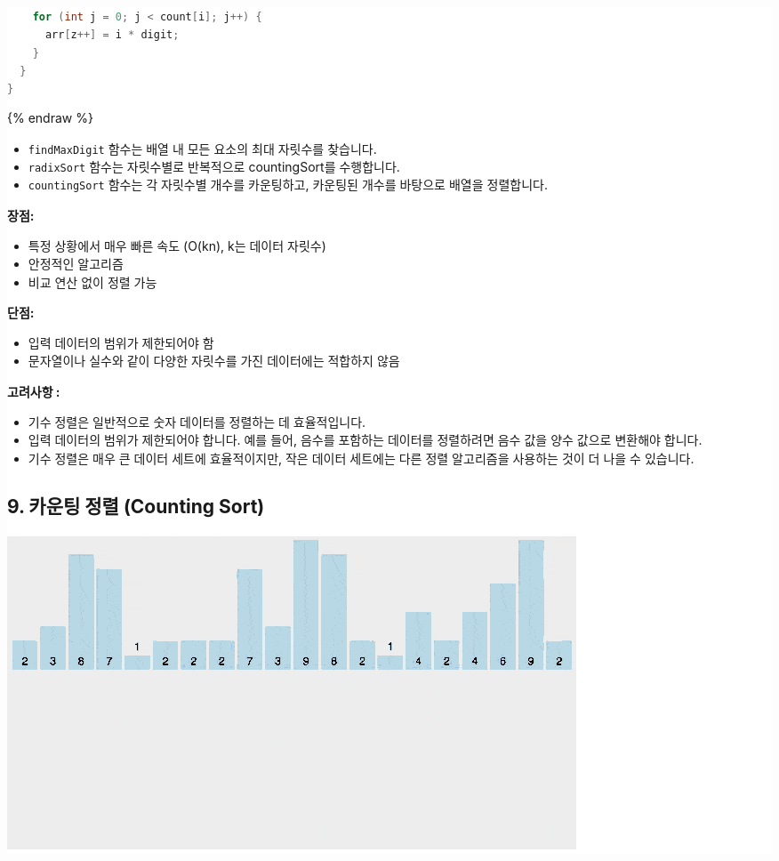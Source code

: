 ```c++
    for (int j = 0; j < count[i]; j++) {
      arr[z++] = i * digit;
    }
  }
}
```
{% endraw %}


- `findMaxDigit` 함수는 배열 내 모든 요소의 최대 자릿수를 찾습니다.
- `radixSort` 함수는 자릿수별로 반복적으로 countingSort를 수행합니다.
- `countingSort` 함수는 각 자릿수별 개수를 카운팅하고, 카운팅된 개수를 바탕으로 배열을 정렬합니다.

**장점:**

- 특정 상황에서 매우 빠른 속도 (O(kn), k는 데이터 자릿수)
- 안정적인 알고리즘
- 비교 연산 없이 정렬 가능

**단점:**

- 입력 데이터의 범위가 제한되어야 함
- 문자열이나 실수와 같이 다양한 자릿수를 가진 데이터에는 적합하지 않음

**고려사항 :**

- 기수 정렬은 일반적으로 숫자 데이터를 정렬하는 데 효율적입니다.
- 입력 데이터의 범위가 제한되어야 합니다. 예를 들어, 음수를 포함하는 데이터를 정렬하려면 음수 값을 양수 값으로 변환해야 합니다.
- 기수 정렬은 매우 큰 데이터 세트에 효율적이지만, 작은 데이터 세트에는 다른 정렬 알고리즘을 사용하는 것이 더 나을 수 있습니다.


## **9. 카운팅 정렬 (Counting Sort)**


![8](/assets/img/2024-04-26-[Algorithm]-기본-정렬-알고리즘-Sorting.md/8.png)

